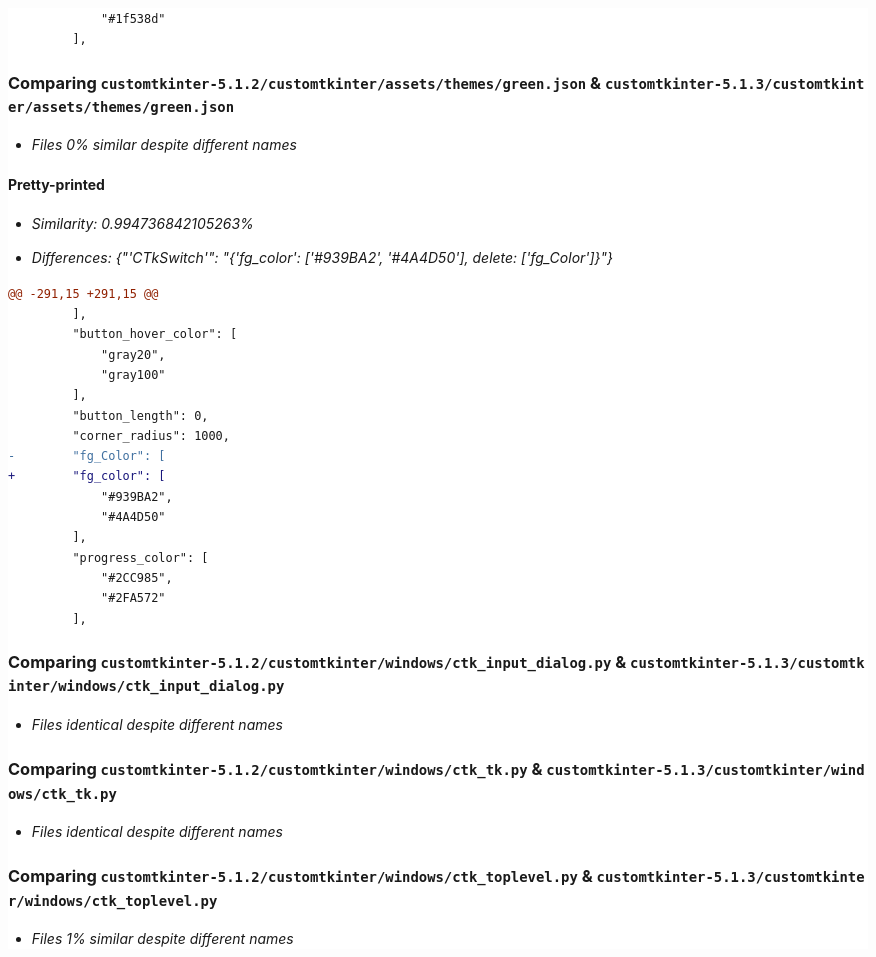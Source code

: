 ```diff
             "#1f538d"
         ],
```

### Comparing `customtkinter-5.1.2/customtkinter/assets/themes/green.json` & `customtkinter-5.1.3/customtkinter/assets/themes/green.json`

 * *Files 0% similar despite different names*

#### Pretty-printed

 * *Similarity: 0.994736842105263%*

 * *Differences: {"'CTkSwitch'": "{'fg_color': ['#939BA2', '#4A4D50'], delete: ['fg_Color']}"}*

```diff
@@ -291,15 +291,15 @@
         ],
         "button_hover_color": [
             "gray20",
             "gray100"
         ],
         "button_length": 0,
         "corner_radius": 1000,
-        "fg_Color": [
+        "fg_color": [
             "#939BA2",
             "#4A4D50"
         ],
         "progress_color": [
             "#2CC985",
             "#2FA572"
         ],
```

### Comparing `customtkinter-5.1.2/customtkinter/windows/ctk_input_dialog.py` & `customtkinter-5.1.3/customtkinter/windows/ctk_input_dialog.py`

 * *Files identical despite different names*

### Comparing `customtkinter-5.1.2/customtkinter/windows/ctk_tk.py` & `customtkinter-5.1.3/customtkinter/windows/ctk_tk.py`

 * *Files identical despite different names*

### Comparing `customtkinter-5.1.2/customtkinter/windows/ctk_toplevel.py` & `customtkinter-5.1.3/customtkinter/windows/ctk_toplevel.py`

 * *Files 1% similar despite different names*

